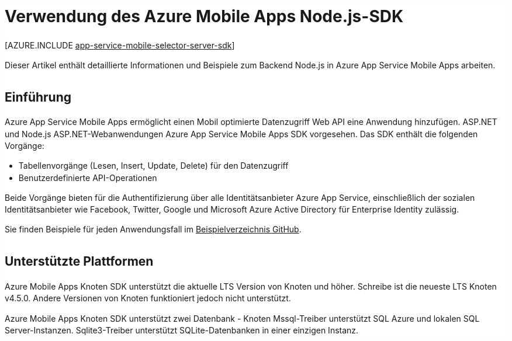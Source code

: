 <properties
    pageTitle="Arbeiten mit Node.js Backend-Server SDK für Mobile Apps | Azure App Service"
    description="Informationen Sie zum Arbeiten mit Node.js Backend-Server SDK für Azure App Service Mobile Apps."
    services="app-service\mobile"
    documentationCenter=""
    authors="adrianhall"
    manager="erikre"
    editor=""/>

<tags
    ms.service="app-service-mobile"
    ms.workload="mobile"
    ms.tgt_pltfrm="mobile-multiple"
    ms.devlang="node"
    ms.topic="article"
    ms.date="10/01/2016"
    ms.author="adrianha"/>

# <a name="how-to-use-the-azure-mobile-apps-nodejs-sdk"></a>Verwendung des Azure Mobile Apps Node.js-SDK

[AZURE.INCLUDE [app-service-mobile-selector-server-sdk](../../includes/app-service-mobile-selector-server-sdk.md)]

Dieser Artikel enthält detaillierte Informationen und Beispiele zum Backend Node.js in Azure App Service Mobile Apps arbeiten.

## <a name="Introduction"></a>Einführung

Azure App Service Mobile Apps ermöglicht einen Mobil optimierte Datenzugriff Web API eine Anwendung hinzufügen.  ASP.NET und Node.js ASP.NET-Webanwendungen Azure App Service Mobile Apps SDK vorgesehen.  Das SDK enthält die folgenden Vorgänge:

- Tabellenvorgänge (Lesen, Insert, Update, Delete) für den Datenzugriff
- Benutzerdefinierte API-Operationen

Beide Vorgänge bieten für die Authentifizierung über alle Identitätsanbieter Azure App Service, einschließlich der sozialen Identitätsanbieter wie Facebook, Twitter, Google und Microsoft Azure Active Directory für Enterprise Identity zulässig.

Sie finden Beispiele für jeden Anwendungsfall im [Beispielverzeichnis GitHub].

## <a name="supported-platforms"></a>Unterstützte Plattformen

Azure Mobile Apps Knoten SDK unterstützt die aktuelle LTS Version von Knoten und höher.  Schreibe ist die neueste LTS Knoten v4.5.0.  Andere Versionen von Knoten funktioniert jedoch nicht unterstützt.

Azure Mobile Apps Knoten SDK unterstützt zwei Datenbank - Knoten Mssql-Treiber unterstützt SQL Azure und lokalen SQL Server-Instanzen.  Sqlite3-Treiber unterstützt SQLite-Datenbanken in einer einzigen Instanz.


[0]: ./media/app-service-mobile-node-backend-how-to-use-server-sdk/npm-init.png
[1]: ./media/app-service-mobile-node-backend-how-to-use-server-sdk/vs2015-new-project.png
[2]: ./media/app-service-mobile-node-backend-how-to-use-server-sdk/vs2015-install-npm.png
[3]: ./media/app-service-mobile-node-backend-how-to-use-server-sdk/sqlexpress-config.png
[4]: ./media/app-service-mobile-node-backend-how-to-use-server-sdk/sqlexpress-authconfig.png
[5]: ./media/app-service-mobile-node-backend-how-to-use-server-sdk/sqlexpress-newuser-1.png
[6]: ./media/app-service-mobile-node-backend-how-to-use-server-sdk/dotnet-backend-create-db.png
[Schnelleinstieg Android-Client]: app-service-mobile-android-get-started.md
[Apache Cordova Client Schnellstart]: app-service-mobile-cordova-get-started.md
[iOS-Client Schnellstart]: app-service-mobile-ios-get-started.md
[Xamarin.iOS Client-Schnellstart]: app-service-mobile-xamarin-ios-get-started.md
[Xamarin.Android Client-Schnellstart]: app-service-mobile-xamarin-android-get-started.md
[Xamarin.Forms Client-Schnellstart]: app-service-mobile-xamarin-forms-get-started.md
[Windows Store Client Schnellstart]: app-service-mobile-windows-store-dotnet-get-started.md
[HTML/Javascript Client QuickStart]: app-service-html-get-started.md
[Offline-Daten synchronisieren]: app-service-mobile-offline-data-sync.md
[Azure Active Directory-Authentifizierung konfigurieren]: app-service-mobile-how-to-configure-active-directory-authentication.md
[Facebook-Authentifizierung konfigurieren]: app-service-mobile-how-to-configure-facebook-authentication.md
[Google-Authentifizierung konfigurieren]: app-service-mobile-how-to-configure-google-authentication.md
[Microsoft Authentication konfigurieren]: app-service-mobile-how-to-configure-microsoft-authentication.md
[Twitter-Authentifizierung konfigurieren]: app-service-mobile-how-to-configure-twitter-authentication.md
[Azure App Service Deployment Guide]: ../app-service-web/web-sites-deploy.md
[Überwachen von Azure App Service]: ../app-service-web/web-sites-monitor.md
[Diagnoseprotokoll in Azure App Service aktivieren]: ../app-service-web/web-sites-enable-diagnostic-log.md
[Problembehandlung bei einer Azure App Service in Visual Studio]: ../app-service-web/web-sites-dotnet-troubleshoot-visual-studio.md
[Geben Sie die Knoten-Version]: ../nodejs-specify-node-version-azure-apps.md
[Knoten Module]: ../nodejs-use-node-modules-azure-apps.md
[Create a new Azure App Service]: ../app-service-web/
[azure-mobile-apps]: https://www.npmjs.com/package/azure-mobile-apps
[Express]: http://expressjs.com/
[Stolz]: http://swagger.io/
[Azure-portal]: https://portal.azure.com/
[OData]: http://www.odata.org
[Promise]: https://developer.mozilla.org/en-US/docs/Web/JavaScript/Reference/Global_Objects/Promise
[Basicapp-Beispiel GitHub]: https://github.com/azure/azure-mobile-apps-node/tree/master/samples/basic-app
[TODO-Beispiel GitHub]: https://github.com/azure/azure-mobile-apps-node/tree/master/samples/todo
[Beispielverzeichnis GitHub]: https://github.com/azure/azure-mobile-apps-node/tree/master/samples
[static-schema sample on GitHub]: https://github.com/azure/azure-mobile-apps-node/tree/master/samples/static-schema
[QueryJS]: https://github.com/Azure/queryjs
[Node.js Tools 1.1 für Visual Studio]: https://github.com/Microsoft/nodejstools/releases/tag/v1.1-RC.2.1
[MSSQL Node.js-Paket]: https://www.npmjs.com/package/mssql
[Microsoft SQL Server 2014 Express]: http://www.microsoft.com/en-us/server-cloud/Products/sql-server-editions/sql-server-express.aspx
[ExpressJS-Middleware]: http://expressjs.com/guide/using-middleware.html
[Winston]: https://github.com/winstonjs/winston